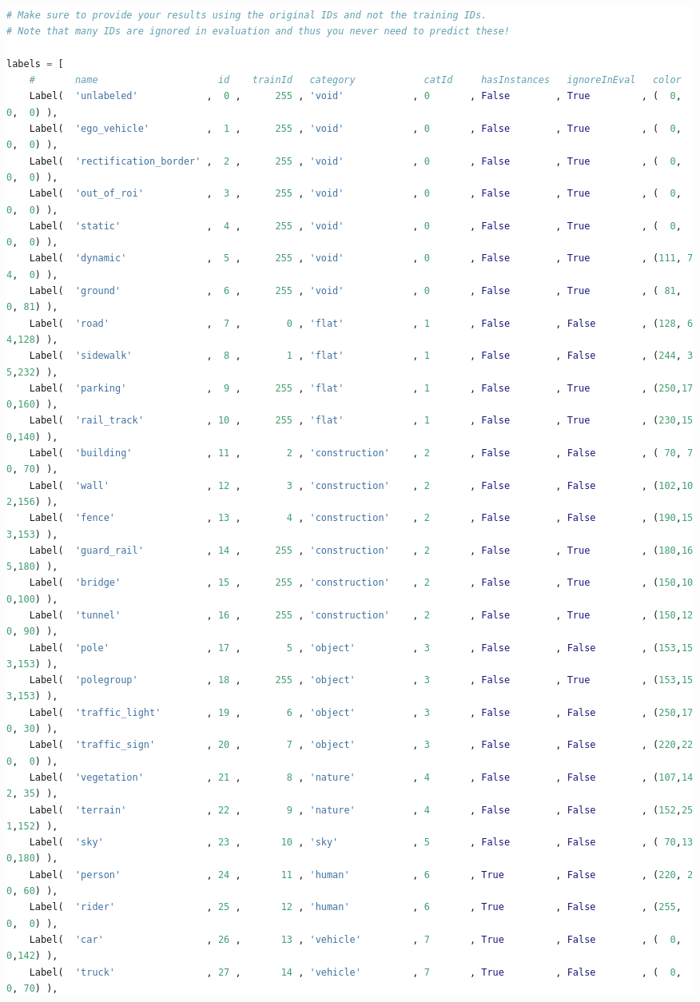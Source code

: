 ```python
# Make sure to provide your results using the original IDs and not the training IDs.
# Note that many IDs are ignored in evaluation and thus you never need to predict these!

labels = [
    #       name                     id    trainId   category            catId     hasInstances   ignoreInEval   color
    Label(  'unlabeled'            ,  0 ,      255 , 'void'            , 0       , False        , True         , (  0,  0,  0) ),
    Label(  'ego_vehicle'          ,  1 ,      255 , 'void'            , 0       , False        , True         , (  0,  0,  0) ),
    Label(  'rectification_border' ,  2 ,      255 , 'void'            , 0       , False        , True         , (  0,  0,  0) ),
    Label(  'out_of_roi'           ,  3 ,      255 , 'void'            , 0       , False        , True         , (  0,  0,  0) ),
    Label(  'static'               ,  4 ,      255 , 'void'            , 0       , False        , True         , (  0,  0,  0) ),
    Label(  'dynamic'              ,  5 ,      255 , 'void'            , 0       , False        , True         , (111, 74,  0) ),
    Label(  'ground'               ,  6 ,      255 , 'void'            , 0       , False        , True         , ( 81,  0, 81) ),
    Label(  'road'                 ,  7 ,        0 , 'flat'            , 1       , False        , False        , (128, 64,128) ),
    Label(  'sidewalk'             ,  8 ,        1 , 'flat'            , 1       , False        , False        , (244, 35,232) ),
    Label(  'parking'              ,  9 ,      255 , 'flat'            , 1       , False        , True         , (250,170,160) ),
    Label(  'rail_track'           , 10 ,      255 , 'flat'            , 1       , False        , True         , (230,150,140) ),
    Label(  'building'             , 11 ,        2 , 'construction'    , 2       , False        , False        , ( 70, 70, 70) ),
    Label(  'wall'                 , 12 ,        3 , 'construction'    , 2       , False        , False        , (102,102,156) ),
    Label(  'fence'                , 13 ,        4 , 'construction'    , 2       , False        , False        , (190,153,153) ),
    Label(  'guard_rail'           , 14 ,      255 , 'construction'    , 2       , False        , True         , (180,165,180) ),
    Label(  'bridge'               , 15 ,      255 , 'construction'    , 2       , False        , True         , (150,100,100) ),
    Label(  'tunnel'               , 16 ,      255 , 'construction'    , 2       , False        , True         , (150,120, 90) ),
    Label(  'pole'                 , 17 ,        5 , 'object'          , 3       , False        , False        , (153,153,153) ),
    Label(  'polegroup'            , 18 ,      255 , 'object'          , 3       , False        , True         , (153,153,153) ),
    Label(  'traffic_light'        , 19 ,        6 , 'object'          , 3       , False        , False        , (250,170, 30) ),
    Label(  'traffic_sign'         , 20 ,        7 , 'object'          , 3       , False        , False        , (220,220,  0) ),
    Label(  'vegetation'           , 21 ,        8 , 'nature'          , 4       , False        , False        , (107,142, 35) ),
    Label(  'terrain'              , 22 ,        9 , 'nature'          , 4       , False        , False        , (152,251,152) ),
    Label(  'sky'                  , 23 ,       10 , 'sky'             , 5       , False        , False        , ( 70,130,180) ),
    Label(  'person'               , 24 ,       11 , 'human'           , 6       , True         , False        , (220, 20, 60) ),
    Label(  'rider'                , 25 ,       12 , 'human'           , 6       , True         , False        , (255,  0,  0) ),
    Label(  'car'                  , 26 ,       13 , 'vehicle'         , 7       , True         , False        , (  0,  0,142) ),
    Label(  'truck'                , 27 ,       14 , 'vehicle'         , 7       , True         , False        , (  0,  0, 70) ),
```